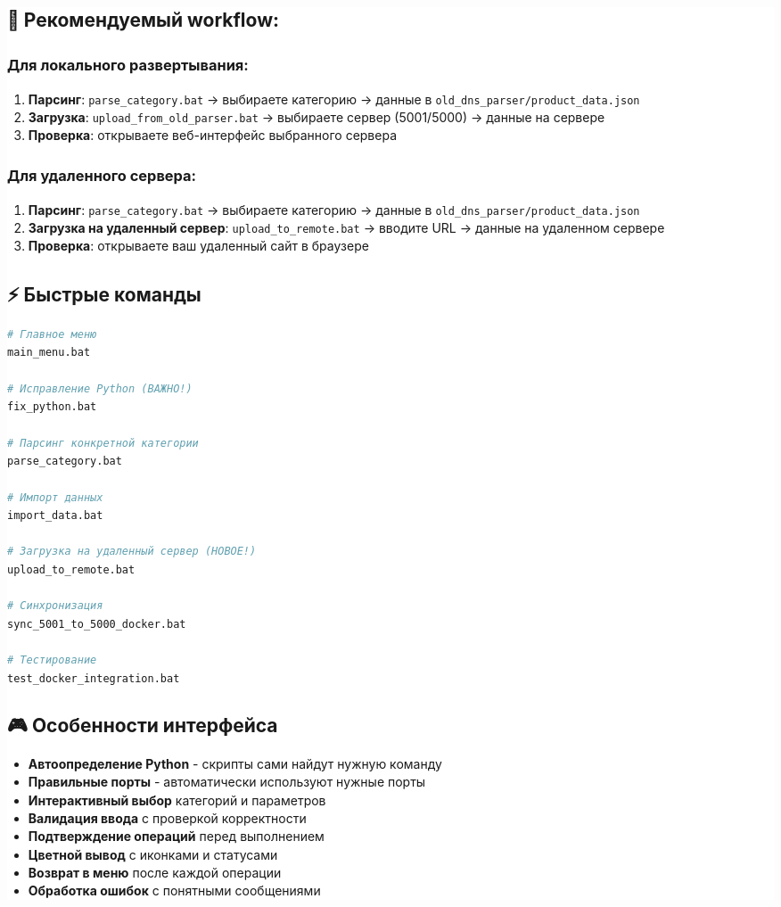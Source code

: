 ## 🔄 Рекомендуемый workflow:

### Для локального развертывания:
1. **Парсинг**: `parse_category.bat` → выбираете категорию → данные в `old_dns_parser/product_data.json`
2. **Загрузка**: `upload_from_old_parser.bat` → выбираете сервер (5001/5000) → данные на сервере
3. **Проверка**: открываете веб-интерфейс выбранного сервера

### Для удаленного сервера:
1. **Парсинг**: `parse_category.bat` → выбираете категорию → данные в `old_dns_parser/product_data.json`
2. **Загрузка на удаленный сервер**: `upload_to_remote.bat` → вводите URL → данные на удаленном сервере
3. **Проверка**: открываете ваш удаленный сайт в браузере

## ⚡ Быстрые команды

```bash
# Главное меню
main_menu.bat

# Исправление Python (ВАЖНО!)
fix_python.bat

# Парсинг конкретной категории
parse_category.bat

# Импорт данных  
import_data.bat

# Загрузка на удаленный сервер (НОВОЕ!)
upload_to_remote.bat

# Синхронизация
sync_5001_to_5000_docker.bat

# Тестирование
test_docker_integration.bat
```

## 🎮 Особенности интерфейса

- **Автоопределение Python** - скрипты сами найдут нужную команду
- **Правильные порты** - автоматически используют нужные порты
- **Интерактивный выбор** категорий и параметров
- **Валидация ввода** с проверкой корректности
- **Подтверждение операций** перед выполнением  
- **Цветной вывод** с иконками и статусами
- **Возврат в меню** после каждой операции
- **Обработка ошибок** с понятными сообщениями
